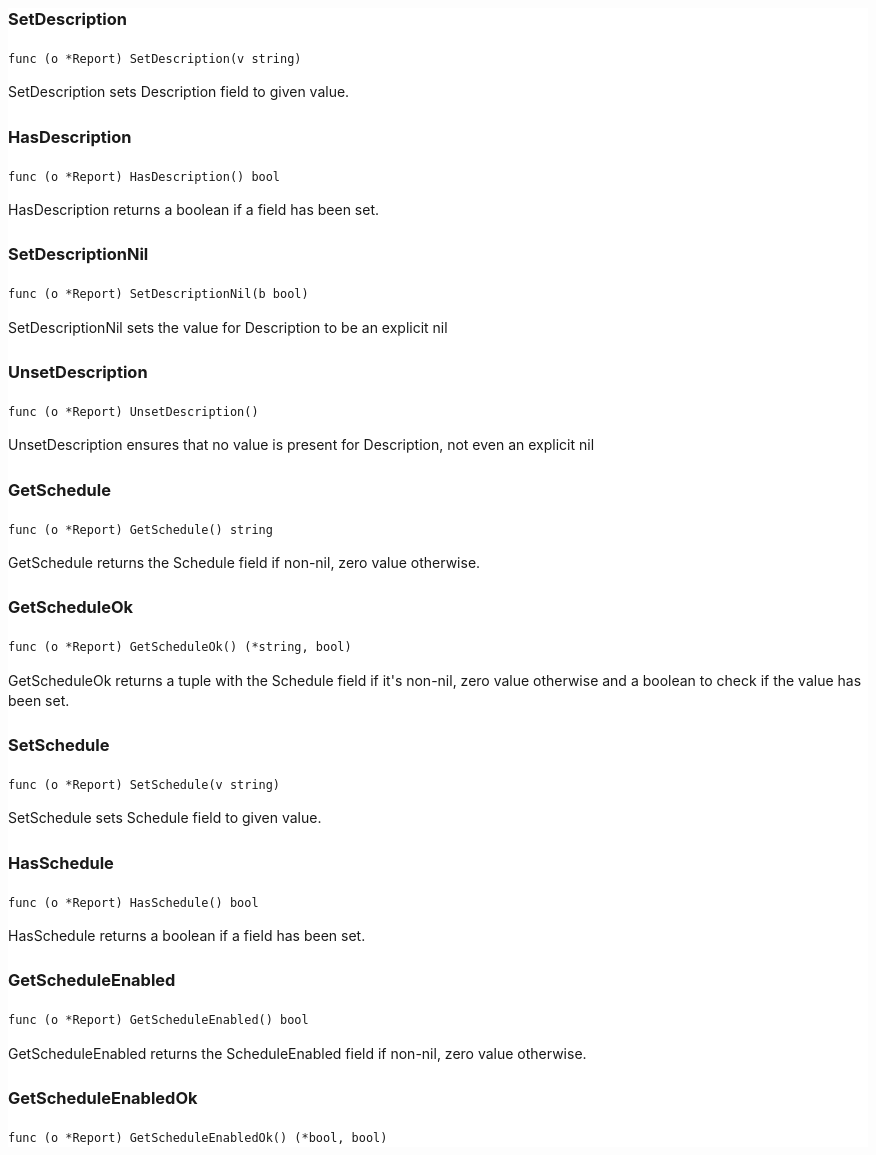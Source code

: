 ### SetDescription

`func (o *Report) SetDescription(v string)`

SetDescription sets Description field to given value.

### HasDescription

`func (o *Report) HasDescription() bool`

HasDescription returns a boolean if a field has been set.

### SetDescriptionNil

`func (o *Report) SetDescriptionNil(b bool)`

 SetDescriptionNil sets the value for Description to be an explicit nil

### UnsetDescription
`func (o *Report) UnsetDescription()`

UnsetDescription ensures that no value is present for Description, not even an explicit nil
### GetSchedule

`func (o *Report) GetSchedule() string`

GetSchedule returns the Schedule field if non-nil, zero value otherwise.

### GetScheduleOk

`func (o *Report) GetScheduleOk() (*string, bool)`

GetScheduleOk returns a tuple with the Schedule field if it's non-nil, zero value otherwise
and a boolean to check if the value has been set.

### SetSchedule

`func (o *Report) SetSchedule(v string)`

SetSchedule sets Schedule field to given value.

### HasSchedule

`func (o *Report) HasSchedule() bool`

HasSchedule returns a boolean if a field has been set.

### GetScheduleEnabled

`func (o *Report) GetScheduleEnabled() bool`

GetScheduleEnabled returns the ScheduleEnabled field if non-nil, zero value otherwise.

### GetScheduleEnabledOk

`func (o *Report) GetScheduleEnabledOk() (*bool, bool)`
